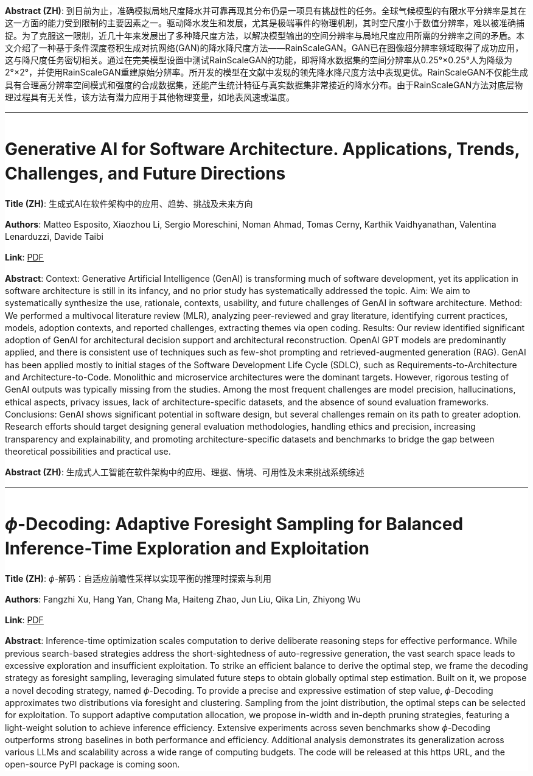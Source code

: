 **Abstract (ZH)**: 到目前为止，准确模拟局地尺度降水并可靠再现其分布仍是一项具有挑战性的任务。全球气候模型的有限水平分辨率是其在这一方面的能力受到限制的主要因素之一。驱动降水发生和发展，尤其是极端事件的物理机制，其时空尺度小于数值分辨率，难以被准确捕捉。为了克服这一限制，近几十年来发展出了多种降尺度方法，以解决模型输出的空间分辨率与局地尺度应用所需的分辨率之间的矛盾。本文介绍了一种基于条件深度卷积生成对抗网络(GAN)的降水降尺度方法——RainScaleGAN。GAN已在图像超分辨率领域取得了成功应用，这与降尺度任务密切相关。通过在完美模型设置中测试RainScaleGAN的功能，即将降水数据集的空间分辨率从0.25°×0.25°人为降级为2°×2°，并使用RainScaleGAN重建原始分辨率。所开发的模型在文献中发现的领先降水降尺度方法中表现更优。RainScaleGAN不仅能生成具有合理高分辨率空间模式和强度的合成数据集，还能产生统计特征与真实数据集非常接近的降水分布。由于RainScaleGAN方法对底层物理过程具有无关性，该方法有潜力应用于其他物理变量，如地表风速或温度。 

---
# Generative AI for Software Architecture. Applications, Trends, Challenges, and Future Directions 

**Title (ZH)**: 生成式AI在软件架构中的应用、趋势、挑战及未来方向 

**Authors**: Matteo Esposito, Xiaozhou Li, Sergio Moreschini, Noman Ahmad, Tomas Cerny, Karthik Vaidhyanathan, Valentina Lenarduzzi, Davide Taibi  

**Link**: [PDF](https://arxiv.org/pdf/2503.13310)  

**Abstract**: Context: Generative Artificial Intelligence (GenAI) is transforming much of software development, yet its application in software architecture is still in its infancy, and no prior study has systematically addressed the topic. Aim: We aim to systematically synthesize the use, rationale, contexts, usability, and future challenges of GenAI in software architecture. Method: We performed a multivocal literature review (MLR), analyzing peer-reviewed and gray literature, identifying current practices, models, adoption contexts, and reported challenges, extracting themes via open coding. Results: Our review identified significant adoption of GenAI for architectural decision support and architectural reconstruction. OpenAI GPT models are predominantly applied, and there is consistent use of techniques such as few-shot prompting and retrieved-augmented generation (RAG). GenAI has been applied mostly to initial stages of the Software Development Life Cycle (SDLC), such as Requirements-to-Architecture and Architecture-to-Code. Monolithic and microservice architectures were the dominant targets. However, rigorous testing of GenAI outputs was typically missing from the studies. Among the most frequent challenges are model precision, hallucinations, ethical aspects, privacy issues, lack of architecture-specific datasets, and the absence of sound evaluation frameworks. Conclusions: GenAI shows significant potential in software design, but several challenges remain on its path to greater adoption. Research efforts should target designing general evaluation methodologies, handling ethics and precision, increasing transparency and explainability, and promoting architecture-specific datasets and benchmarks to bridge the gap between theoretical possibilities and practical use. 

**Abstract (ZH)**: 生成式人工智能在软件架构中的应用、理据、情境、可用性及未来挑战系统综述 

---
# $ϕ$-Decoding: Adaptive Foresight Sampling for Balanced Inference-Time Exploration and Exploitation 

**Title (ZH)**: $\phi$-解码：自适应前瞻性采样以实现平衡的推理时探索与利用 

**Authors**: Fangzhi Xu, Hang Yan, Chang Ma, Haiteng Zhao, Jun Liu, Qika Lin, Zhiyong Wu  

**Link**: [PDF](https://arxiv.org/pdf/2503.13288)  

**Abstract**: Inference-time optimization scales computation to derive deliberate reasoning steps for effective performance. While previous search-based strategies address the short-sightedness of auto-regressive generation, the vast search space leads to excessive exploration and insufficient exploitation. To strike an efficient balance to derive the optimal step, we frame the decoding strategy as foresight sampling, leveraging simulated future steps to obtain globally optimal step estimation. Built on it, we propose a novel decoding strategy, named $\phi$-Decoding. To provide a precise and expressive estimation of step value, $\phi$-Decoding approximates two distributions via foresight and clustering. Sampling from the joint distribution, the optimal steps can be selected for exploitation. To support adaptive computation allocation, we propose in-width and in-depth pruning strategies, featuring a light-weight solution to achieve inference efficiency. Extensive experiments across seven benchmarks show $\phi$-Decoding outperforms strong baselines in both performance and efficiency. Additional analysis demonstrates its generalization across various LLMs and scalability across a wide range of computing budgets. The code will be released at this https URL, and the open-source PyPI package is coming soon. 
